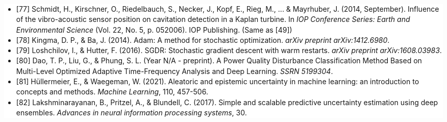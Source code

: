 * [77] Schmidt, H., Kirschner, O., Riedelbauch, S., Necker, J., Kopf, E., Rieg, M., ... & Mayrhuber, J. (2014, September). Influence of the vibro-acoustic sensor position on cavitation detection in a Kaplan turbine. In *IOP Conference Series: Earth and Environmental Science* (Vol. 22, No. 5, p. 052006). IOP Publishing. (Same as [49])
* [78] Kingma, D. P., & Ba, J. (2014). Adam: A method for stochastic optimization. *arXiv preprint arXiv:1412.6980*.
* [79] Loshchilov, I., & Hutter, F. (2016). SGDR: Stochastic gradient descent with warm restarts. *arXiv preprint arXiv:1608.03983*.
* [80] Dao, T. P., Liu, G., & Phung, S. L. (Year N/A - preprint). A Power Quality Disturbance Classification Method Based on Multi-Level Optimized Adaptive Time-Frequency Analysis and Deep Learning. *SSRN 5199304*.
* [81] Hüllermeier, E., & Waegeman, W. (2021). Aleatoric and epistemic uncertainty in machine learning: an introduction to concepts and methods. *Machine Learning*, 110, 457-506.
* [82] Lakshminarayanan, B., Pritzel, A., & Blundell, C. (2017). Simple and scalable predictive uncertainty estimation using deep ensembles. *Advances in neural information processing systems*, 30.
